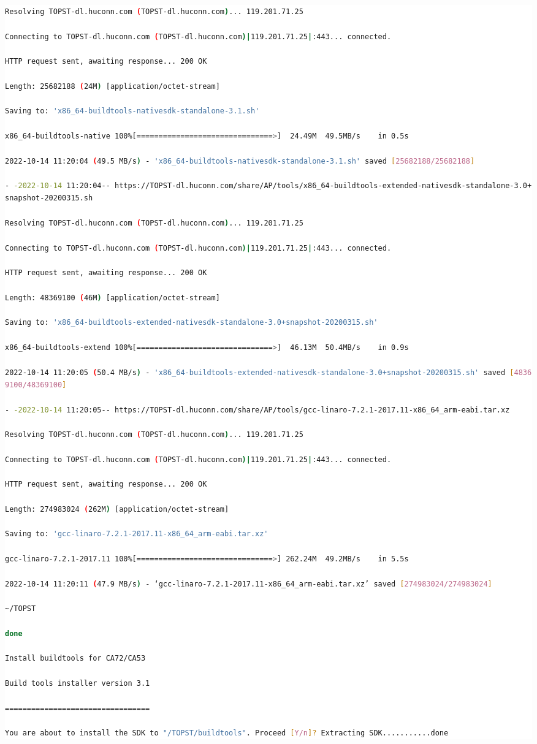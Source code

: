 ```bash
Resolving TOPST-dl.huconn.com (TOPST-dl.huconn.com)... 119.201.71.25

Connecting to TOPST-dl.huconn.com (TOPST-dl.huconn.com)|119.201.71.25|:443... connected.

HTTP request sent, awaiting response... 200 OK

Length: 25682188 (24M) [application/octet-stream]

Saving to: 'x86_64-buildtools-nativesdk-standalone-3.1.sh'

x86_64-buildtools-native 100%[===============================>]  24.49M  49.5MB/s    in 0.5s

2022-10-14 11:20:04 (49.5 MB/s) - 'x86_64-buildtools-nativesdk-standalone-3.1.sh' saved [25682188/25682188]

- -2022-10-14 11:20:04-- https://TOPST-dl.huconn.com/share/AP/tools/x86_64-buildtools-extended-nativesdk-standalone-3.0+snapshot-20200315.sh

Resolving TOPST-dl.huconn.com (TOPST-dl.huconn.com)... 119.201.71.25

Connecting to TOPST-dl.huconn.com (TOPST-dl.huconn.com)|119.201.71.25|:443... connected.

HTTP request sent, awaiting response... 200 OK

Length: 48369100 (46M) [application/octet-stream]

Saving to: 'x86_64-buildtools-extended-nativesdk-standalone-3.0+snapshot-20200315.sh'

x86_64-buildtools-extend 100%[===============================>]  46.13M  50.4MB/s    in 0.9s

2022-10-14 11:20:05 (50.4 MB/s) - 'x86_64-buildtools-extended-nativesdk-standalone-3.0+snapshot-20200315.sh' saved [48369100/48369100]

- -2022-10-14 11:20:05-- https://TOPST-dl.huconn.com/share/AP/tools/gcc-linaro-7.2.1-2017.11-x86_64_arm-eabi.tar.xz

Resolving TOPST-dl.huconn.com (TOPST-dl.huconn.com)... 119.201.71.25

Connecting to TOPST-dl.huconn.com (TOPST-dl.huconn.com)|119.201.71.25|:443... connected.

HTTP request sent, awaiting response... 200 OK

Length: 274983024 (262M) [application/octet-stream]

Saving to: 'gcc-linaro-7.2.1-2017.11-x86_64_arm-eabi.tar.xz'

gcc-linaro-7.2.1-2017.11 100%[===============================>] 262.24M  49.2MB/s    in 5.5s

2022-10-14 11:20:11 (47.9 MB/s) - ‘gcc-linaro-7.2.1-2017.11-x86_64_arm-eabi.tar.xz’ saved [274983024/274983024]

~/TOPST

done

Install buildtools for CA72/CA53

Build tools installer version 3.1

=================================

You are about to install the SDK to "/TOPST/buildtools". Proceed [Y/n]? Extracting SDK...........done
```